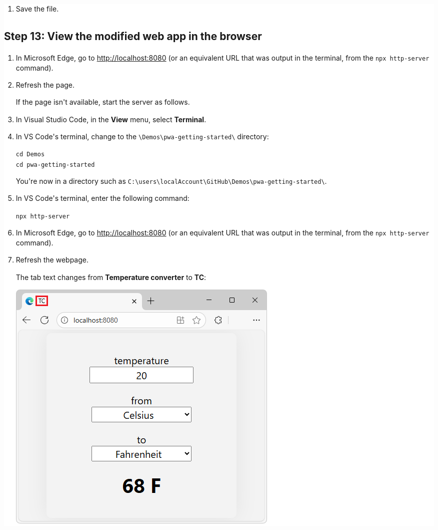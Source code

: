 1. Save the file.



## Step 13: View the modified web app in the browser



1. In Microsoft Edge, go to [http://localhost:8080](http://localhost:8080) (or an equivalent URL that was output in the terminal, from the `npx http-server` command).

1. Refresh the page.

   If the page isn't available, start the server as follows.

1. In Visual Studio Code, in the **View** menu, select **Terminal**.

1. In VS Code's terminal, change to the `\Demos\pwa-getting-started\` directory:

   ```console
   cd Demos
   cd pwa-getting-started
   ```

   You're now in a directory such as `C:\users\localAccount\GitHub\Demos\pwa-getting-started\`.

1. In VS Code's terminal, enter the following command:

   ```console
   npx http-server
   ```

1. In Microsoft Edge, go to [http://localhost:8080](http://localhost:8080) (or an equivalent URL that was output in the terminal, from the `npx http-server` command).

1. Refresh the webpage.

   The tab text changes from **Temperature converter** to **TC**:

   ![The app renamed to TC in the browser](./temperature-converter-images/tc-app-in-browser.png)

